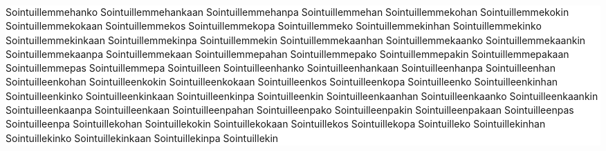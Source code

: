 Sointuillemmehanko
Sointuillemmehankaan
Sointuillemmehanpa
Sointuillemmehan
Sointuillemmekohan
Sointuillemmekokin
Sointuillemmekokaan
Sointuillemmekos
Sointuillemmekopa
Sointuillemmeko
Sointuillemmekinhan
Sointuillemmekinko
Sointuillemmekinkaan
Sointuillemmekinpa
Sointuillemmekin
Sointuillemmekaanhan
Sointuillemmekaanko
Sointuillemmekaankin
Sointuillemmekaanpa
Sointuillemmekaan
Sointuillemmepahan
Sointuillemmepako
Sointuillemmepakin
Sointuillemmepakaan
Sointuillemmepas
Sointuillemmepa
Sointuilleen
Sointuilleenhanko
Sointuilleenhankaan
Sointuilleenhanpa
Sointuilleenhan
Sointuilleenkohan
Sointuilleenkokin
Sointuilleenkokaan
Sointuilleenkos
Sointuilleenkopa
Sointuilleenko
Sointuilleenkinhan
Sointuilleenkinko
Sointuilleenkinkaan
Sointuilleenkinpa
Sointuilleenkin
Sointuilleenkaanhan
Sointuilleenkaanko
Sointuilleenkaankin
Sointuilleenkaanpa
Sointuilleenkaan
Sointuilleenpahan
Sointuilleenpako
Sointuilleenpakin
Sointuilleenpakaan
Sointuilleenpas
Sointuilleenpa
Sointuillekohan
Sointuillekokin
Sointuillekokaan
Sointuillekos
Sointuillekopa
Sointuilleko
Sointuillekinhan
Sointuillekinko
Sointuillekinkaan
Sointuillekinpa
Sointuillekin